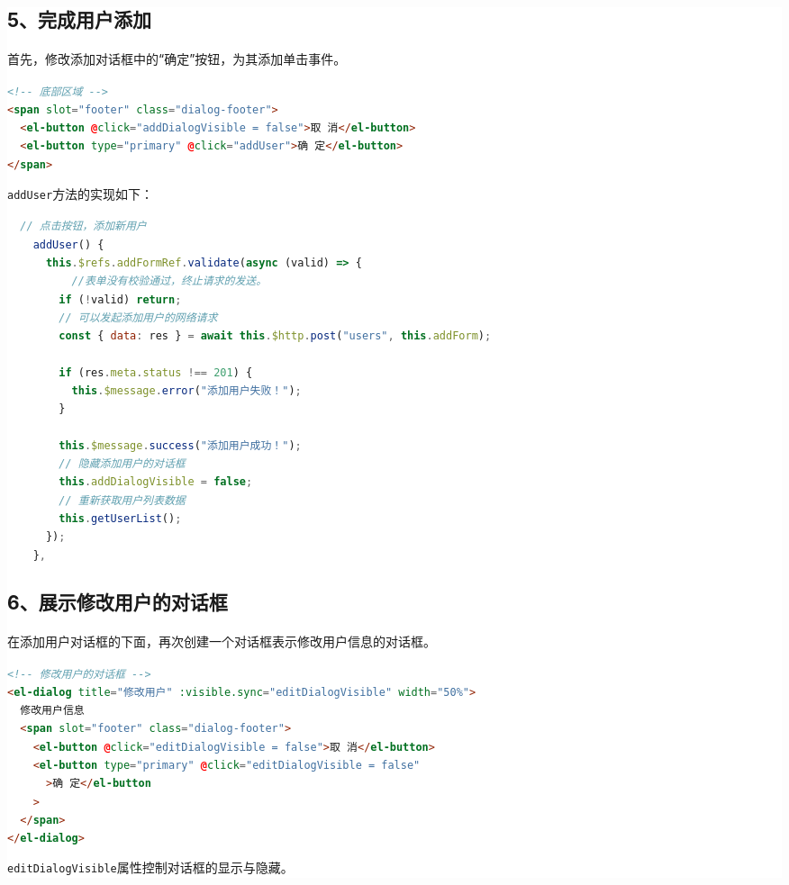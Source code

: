 ## 5、完成用户添加

首先，修改添加对话框中的“确定”按钮，为其添加单击事件。

```html
<!-- 底部区域 -->
<span slot="footer" class="dialog-footer">
  <el-button @click="addDialogVisible = false">取 消</el-button>
  <el-button type="primary" @click="addUser">确 定</el-button>
</span>
```

`addUser`方法的实现如下：

```js
  // 点击按钮，添加新用户
    addUser() {
      this.$refs.addFormRef.validate(async (valid) => {
          //表单没有校验通过，终止请求的发送。
        if (!valid) return;
        // 可以发起添加用户的网络请求
        const { data: res } = await this.$http.post("users", this.addForm);

        if (res.meta.status !== 201) {
          this.$message.error("添加用户失败！");
        }

        this.$message.success("添加用户成功！");
        // 隐藏添加用户的对话框
        this.addDialogVisible = false;
        // 重新获取用户列表数据
        this.getUserList();
      });
    },
```

## 6、展示修改用户的对话框

在添加用户对话框的下面，再次创建一个对话框表示修改用户信息的对话框。

```html
<!-- 修改用户的对话框 -->
<el-dialog title="修改用户" :visible.sync="editDialogVisible" width="50%">
  修改用户信息
  <span slot="footer" class="dialog-footer">
    <el-button @click="editDialogVisible = false">取 消</el-button>
    <el-button type="primary" @click="editDialogVisible = false"
      >确 定</el-button
    >
  </span>
</el-dialog>
```

`editDialogVisible`属性控制对话框的显示与隐藏。
